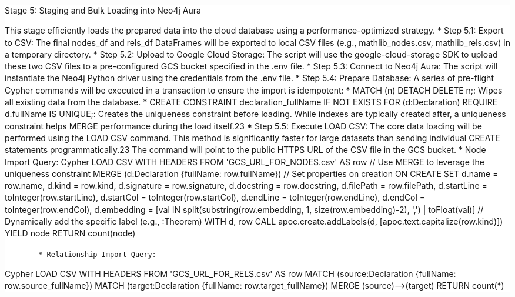 
Stage 5: Staging and Bulk Loading into Neo4j Aura


This stage efficiently loads the prepared data into the cloud database using a performance-optimized strategy.
            * Step 5.1: Export to CSV: The final nodes_df and rels_df DataFrames will be exported to local CSV files (e.g., mathlib_nodes.csv, mathlib_rels.csv) in a temporary directory.
            * Step 5.2: Upload to Google Cloud Storage: The script will use the google-cloud-storage SDK to upload these two CSV files to a pre-configured GCS bucket specified in the .env file.
            * Step 5.3: Connect to Neo4j Aura: The script will instantiate the Neo4j Python driver using the credentials from the .env file.
            * Step 5.4: Prepare Database: A series of pre-flight Cypher commands will be executed in a transaction to ensure the import is idempotent:
            * MATCH (n) DETACH DELETE n;: Wipes all existing data from the database.
            * CREATE CONSTRAINT declaration_fullName IF NOT EXISTS FOR (d:Declaration) REQUIRE d.fullName IS UNIQUE;: Creates the uniqueness constraint before loading. While indexes are typically created after, a uniqueness constraint helps MERGE performance during the load itself.23
            * Step 5.5: Execute LOAD CSV: The core data loading will be performed using the LOAD CSV command. This method is significantly faster for large datasets than sending individual CREATE statements programmatically.23 The command will point to the public HTTPS URL of the CSV file in the GCS bucket.
            * Node Import Query:
Cypher
LOAD CSV WITH HEADERS FROM 'GCS_URL_FOR_NODES.csv' AS row
// Use MERGE to leverage the uniqueness constraint
MERGE (d:Declaration {fullName: row.fullName})
// Set properties on creation
ON CREATE SET
 d.name = row.name,
 d.kind = row.kind,
 d.signature = row.signature,
 d.docstring = row.docstring,
 d.filePath = row.filePath,
 d.startLine = toInteger(row.startLine),
 d.startCol = toInteger(row.startCol),
 d.endLine = toInteger(row.endLine),
 d.endCol = toInteger(row.endCol),
 d.embedding = [val IN split(substring(row.embedding, 1, size(row.embedding)-2), ',') | toFloat(val)]
// Dynamically add the specific label (e.g., :Theorem)
WITH d, row
CALL apoc.create.addLabels(d, [apoc.text.capitalize(row.kind)]) YIELD node
RETURN count(node)

            * Relationship Import Query:
Cypher
LOAD CSV WITH HEADERS FROM 'GCS_URL_FOR_RELS.csv' AS row
MATCH (source:Declaration {fullName: row.source_fullName})
MATCH (target:Declaration {fullName: row.target_fullName})
MERGE (source)-->(target)
RETURN count(*)


